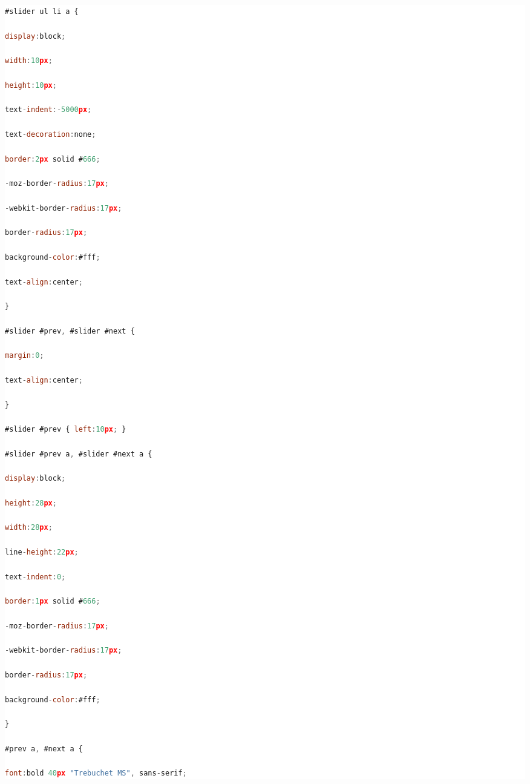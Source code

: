 ```js
#slider ul li a {

display:block;

width:10px;

height:10px;

text-indent:-5000px;

text-decoration:none;

border:2px solid #666;

-moz-border-radius:17px;

-webkit-border-radius:17px;

border-radius:17px;

background-color:#fff;

text-align:center;

}

#slider #prev, #slider #next {

margin:0;

text-align:center;

}

#slider #prev { left:10px; }

#slider #prev a, #slider #next a {

display:block;

height:28px;

width:28px;

line-height:22px;

text-indent:0;

border:1px solid #666;

-moz-border-radius:17px;

-webkit-border-radius:17px;

border-radius:17px;

background-color:#fff;

}

#prev a, #next a {

font:bold 40px "Trebuchet MS", sans-serif;
```